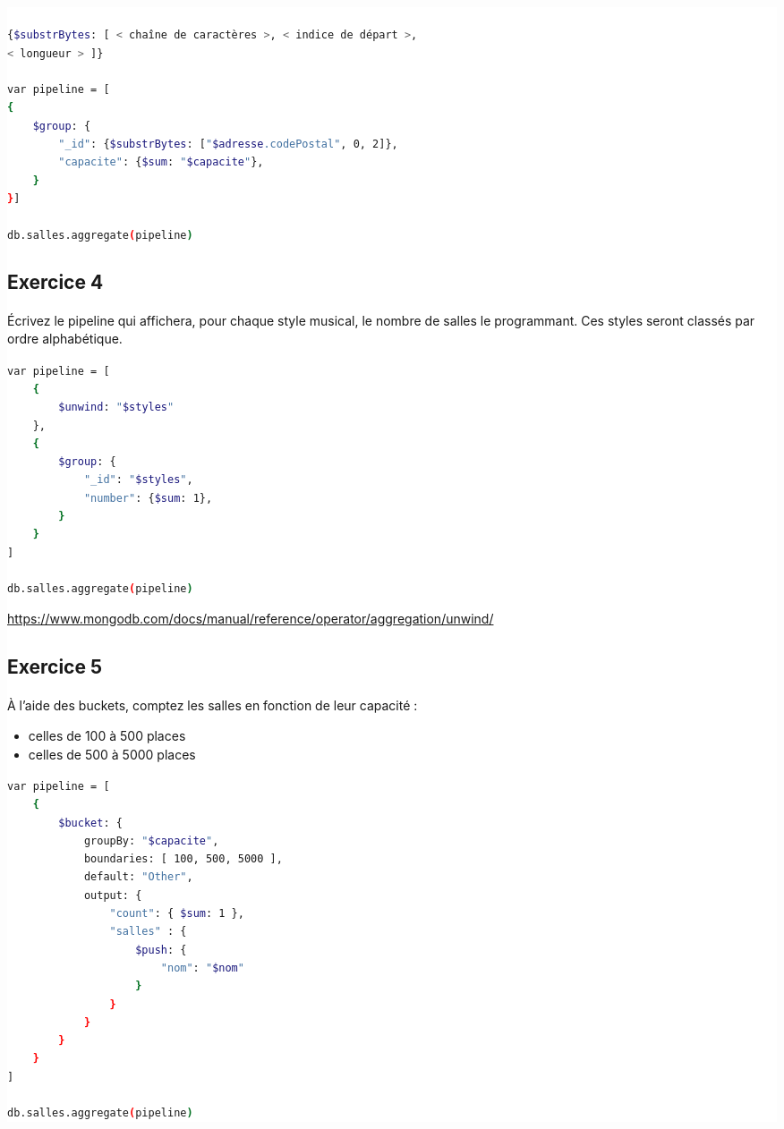 ```bash

{$substrBytes: [ < chaîne de caractères >, < indice de départ >,
< longueur > ]}

var pipeline = [
{
	$group: {
		"_id": {$substrBytes: ["$adresse.codePostal", 0, 2]},
		"capacite": {$sum: "$capacite"},
	}
}]
	
db.salles.aggregate(pipeline)
```

## Exercice 4

Écrivez le pipeline qui affichera, pour chaque style musical, le nombre de salles le programmant. Ces styles seront classés par ordre alphabétique.

```bash
var pipeline = [
	{
		$unwind: "$styles"
	},
	{
		$group: {
			"_id": "$styles",
			"number": {$sum: 1},
		}
	}
]
	
db.salles.aggregate(pipeline)
```

https://www.mongodb.com/docs/manual/reference/operator/aggregation/unwind/

## Exercice 5

À l’aide des buckets, comptez les salles en fonction de leur capacité :
- celles de 100 à 500 places
- celles de 500 à 5000 places

``` bash
var pipeline = [
	{
		$bucket: {
			groupBy: "$capacite", 
			boundaries: [ 100, 500, 5000 ],
			default: "Other", 
			output: { 
				"count": { $sum: 1 },
				"salles" : {
					$push: {
						"nom": "$nom"
					}
				}
			}
		}
	}
]

db.salles.aggregate(pipeline)
```